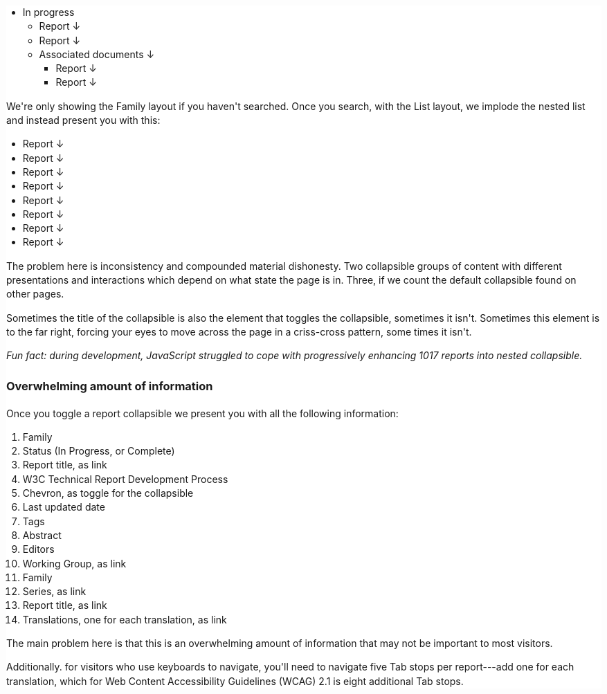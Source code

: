- In progress
  - Report ↓
  - Report ↓
  - Associated documents ↓
    - Report ↓
    - Report ↓

We're only showing the Family layout if you haven't searched. Once you search, with the List layout, we implode the nested list and instead present you with this:

- Report ↓
- Report ↓
- Report ↓
- Report ↓
- Report ↓
- Report ↓
- Report ↓
- Report ↓


The problem here is inconsistency and compounded material dishonesty. Two collapsible groups of content with different presentations and interactions which depend on what state the page is in. Three, if we count the default collapsible found on other pages.

Sometimes the title of the collapsible is also the element that toggles the collapsible, sometimes it isn't. Sometimes this element is to the far right, forcing your eyes to move across the page in a criss-cross pattern, some times it isn't.

*Fun fact: during development, JavaScript struggled to cope with progressively enhancing 1017 reports into nested collapsible.*



### Overwhelming amount of information

Once you toggle a report collapsible we present you with all the following information:

1. Family
2. Status (In Progress, or Complete)
3. Report title, as link
4. W3C Technical Report Development Process
5. Chevron, as toggle for the collapsible
6. Last updated date
7. Tags
8. Abstract
9. Editors
10. Working Group, as link
11. Family
12. Series, as link
13. Report title, as link
14. Translations, one for each translation, as link


The main problem here is that this is an overwhelming amount of information that may not be important to most visitors.

Additionally. for visitors who use keyboards to navigate, you'll need to navigate five Tab stops per report---add one for each translation, which for Web Content Accessibility Guidelines (WCAG) 2.1 is eight additional Tab stops.
